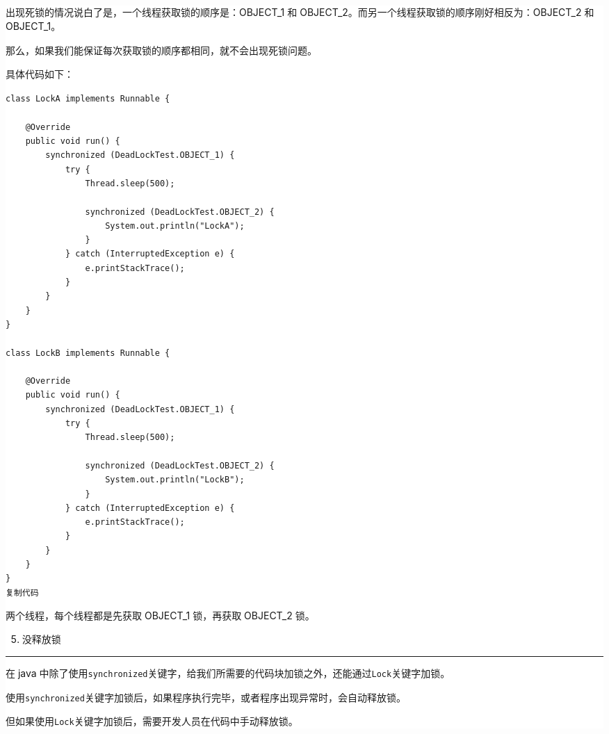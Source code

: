 出现死锁的情况说白了是，一个线程获取锁的顺序是：OBJECT_1 和 OBJECT_2。而另一个线程获取锁的顺序刚好相反为：OBJECT_2 和 OBJECT_1。

那么，如果我们能保证每次获取锁的顺序都相同，就不会出现死锁问题。

具体代码如下：

```
class LockA implements Runnable {

    @Override
    public void run() {
        synchronized (DeadLockTest.OBJECT_1) {
            try {
                Thread.sleep(500);

                synchronized (DeadLockTest.OBJECT_2) {
                    System.out.println("LockA");
                }
            } catch (InterruptedException e) {
                e.printStackTrace();
            }
        }
    }
}

class LockB implements Runnable {

    @Override
    public void run() {
        synchronized (DeadLockTest.OBJECT_1) {
            try {
                Thread.sleep(500);

                synchronized (DeadLockTest.OBJECT_2) {
                    System.out.println("LockB");
                }
            } catch (InterruptedException e) {
                e.printStackTrace();
            }
        }
    }
}
复制代码
```

两个线程，每个线程都是先获取 OBJECT_1 锁，再获取 OBJECT_2 锁。

5. 没释放锁
-------

在 java 中除了使用`synchronized`关键字，给我们所需要的代码块加锁之外，还能通过`Lock`关键字加锁。

使用`synchronized`关键字加锁后，如果程序执行完毕，或者程序出现异常时，会自动释放锁。

但如果使用`Lock`关键字加锁后，需要开发人员在代码中手动释放锁。
